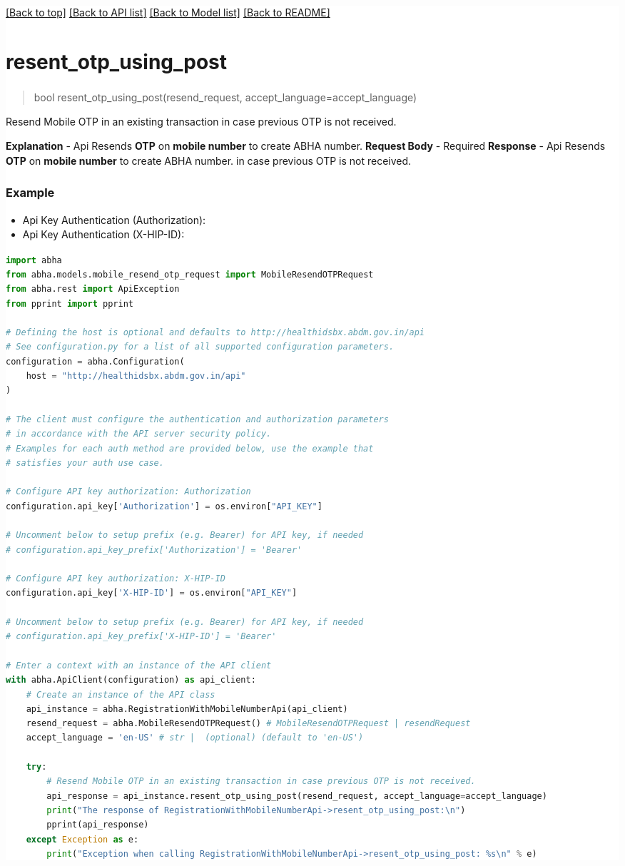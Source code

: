 [[Back to top]](#) [[Back to API list]](../README.md#documentation-for-api-endpoints) [[Back to Model list]](../README.md#documentation-for-models) [[Back to README]](../README.md)

# **resent_otp_using_post**
> bool resent_otp_using_post(resend_request, accept_language=accept_language)

Resend Mobile OTP in an existing transaction in case previous OTP is not received.

<b>Explanation</b> - Api Resends <b>OTP</b> on <b>mobile number</b> to create ABHA number.    <b>Request Body</b> - Required    <b>Response</b> - Api Resends <b>OTP</b> on <b>mobile number</b> to create ABHA number. in case previous OTP is not received.

### Example

* Api Key Authentication (Authorization):
* Api Key Authentication (X-HIP-ID):

```python
import abha
from abha.models.mobile_resend_otp_request import MobileResendOTPRequest
from abha.rest import ApiException
from pprint import pprint

# Defining the host is optional and defaults to http://healthidsbx.abdm.gov.in/api
# See configuration.py for a list of all supported configuration parameters.
configuration = abha.Configuration(
    host = "http://healthidsbx.abdm.gov.in/api"
)

# The client must configure the authentication and authorization parameters
# in accordance with the API server security policy.
# Examples for each auth method are provided below, use the example that
# satisfies your auth use case.

# Configure API key authorization: Authorization
configuration.api_key['Authorization'] = os.environ["API_KEY"]

# Uncomment below to setup prefix (e.g. Bearer) for API key, if needed
# configuration.api_key_prefix['Authorization'] = 'Bearer'

# Configure API key authorization: X-HIP-ID
configuration.api_key['X-HIP-ID'] = os.environ["API_KEY"]

# Uncomment below to setup prefix (e.g. Bearer) for API key, if needed
# configuration.api_key_prefix['X-HIP-ID'] = 'Bearer'

# Enter a context with an instance of the API client
with abha.ApiClient(configuration) as api_client:
    # Create an instance of the API class
    api_instance = abha.RegistrationWithMobileNumberApi(api_client)
    resend_request = abha.MobileResendOTPRequest() # MobileResendOTPRequest | resendRequest
    accept_language = 'en-US' # str |  (optional) (default to 'en-US')

    try:
        # Resend Mobile OTP in an existing transaction in case previous OTP is not received.
        api_response = api_instance.resent_otp_using_post(resend_request, accept_language=accept_language)
        print("The response of RegistrationWithMobileNumberApi->resent_otp_using_post:\n")
        pprint(api_response)
    except Exception as e:
        print("Exception when calling RegistrationWithMobileNumberApi->resent_otp_using_post: %s\n" % e)
```
